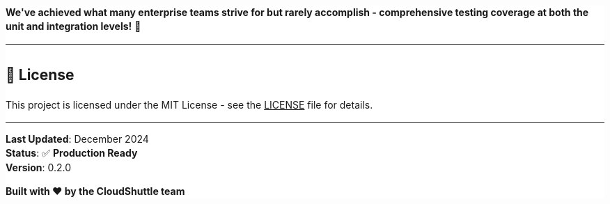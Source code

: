 **We've achieved what many enterprise teams strive for but rarely accomplish - comprehensive testing coverage at both the unit and integration levels!** 🚀

---

## 📄 **License**

This project is licensed under the MIT License - see the [LICENSE](LICENSE) file for details.

---

**Last Updated**: December 2024  
**Status**: ✅ **Production Ready**  
**Version**: 0.2.0

**Built with ❤️ by the CloudShuttle team**
